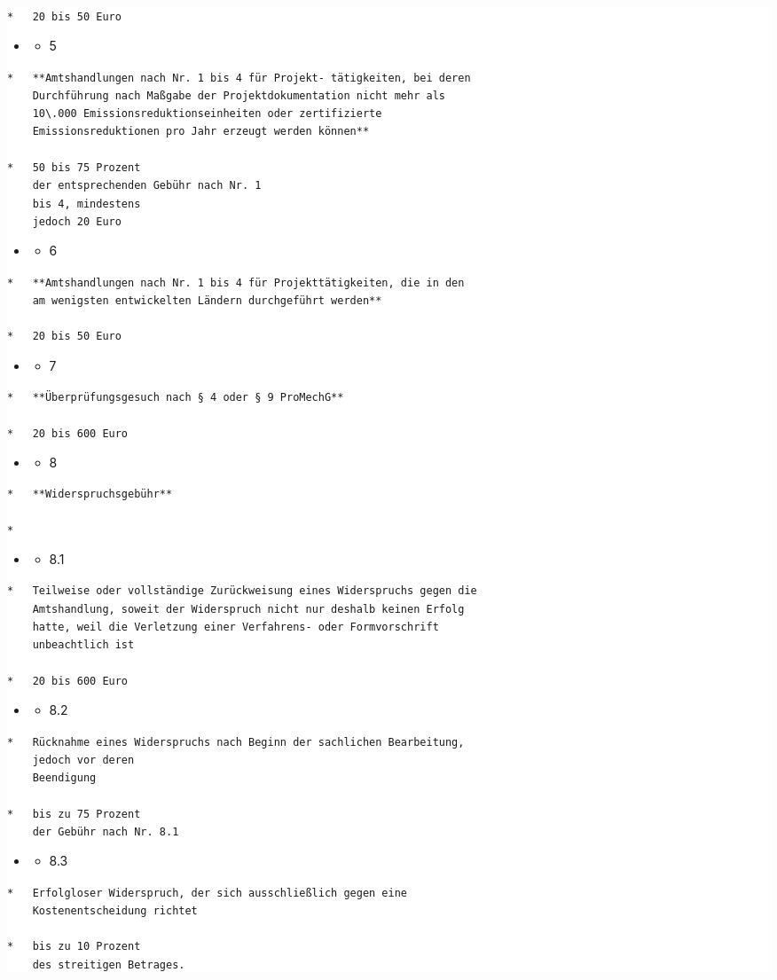     *   20 bis 50 Euro


*    *   5

    *   **Amtshandlungen nach Nr. 1 bis 4 für Projekt- tätigkeiten, bei deren
        Durchführung nach Maßgabe der Projektdokumentation nicht mehr als
        10\.000 Emissionsreduktionseinheiten oder zertifizierte
        Emissionsreduktionen pro Jahr erzeugt werden können**

    *   50 bis 75 Prozent
        der entsprechenden Gebühr nach Nr. 1
        bis 4, mindestens
        jedoch 20 Euro


*    *   6

    *   **Amtshandlungen nach Nr. 1 bis 4 für Projekttätigkeiten, die in den
        am wenigsten entwickelten Ländern durchgeführt werden**

    *   20 bis 50 Euro


*    *   7

    *   **Überprüfungsgesuch nach § 4 oder § 9 ProMechG**

    *   20 bis 600 Euro


*    *   8

    *   **Widerspruchsgebühr**

    *

*    *   8.1

    *   Teilweise oder vollständige Zurückweisung eines Widerspruchs gegen die
        Amtshandlung, soweit der Widerspruch nicht nur deshalb keinen Erfolg
        hatte, weil die Verletzung einer Verfahrens- oder Formvorschrift
        unbeachtlich ist

    *   20 bis 600 Euro


*    *   8.2

    *   Rücknahme eines Widerspruchs nach Beginn der sachlichen Bearbeitung,
        jedoch vor deren
        Beendigung

    *   bis zu 75 Prozent
        der Gebühr nach Nr. 8.1


*    *   8.3

    *   Erfolgloser Widerspruch, der sich ausschließlich gegen eine
        Kostenentscheidung richtet

    *   bis zu 10 Prozent
        des streitigen Betrages.




